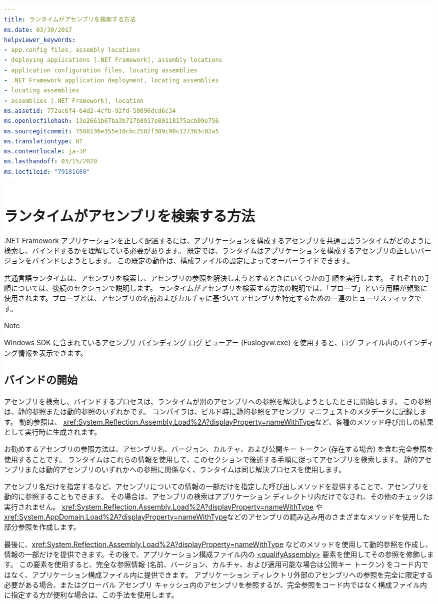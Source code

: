 ```yaml
---
title: ランタイムがアセンブリを検索する方法
ms.date: 03/30/2017
helpviewer_keywords:
- app.config files, assembly locations
- deploying applications [.NET Framework], assembly locations
- application configuration files, locating assemblies
- .NET Framework application deployment, locating assemblies
- locating assemblies
- assemblies [.NET Framework], location
ms.assetid: 772ac6f4-64d2-4cfb-92fd-58096dcd6c34
ms.openlocfilehash: 13e2661b67ba3b717b8917e80118175acb09e756
ms.sourcegitcommit: 7588136e355e10cbc2582f389c90c127363c02a5
ms.translationtype: HT
ms.contentlocale: ja-JP
ms.lasthandoff: 03/15/2020
ms.locfileid: "79181680"
---
```

# <a name="how-the-runtime-locates-assemblies"></a>ランタイムがアセンブリを検索する方法

.NET Framework アプリケーションを正しく配置するには、アプリケーションを構成するアセンブリを共通言語ランタイムがどのように検索し、バインドするかを理解している必要があります。 既定では、ランタイムはアプリケーションを構成するアセンブリの正しいバージョンをバインドしようとします。 この既定の動作は、構成ファイルの設定によってオーバーライドできます。

共通言語ランタイムは、アセンブリを検索し、アセンブリの参照を解決しようとするときにいくつかの手順を実行します。 それぞれの手順については、後続のセクションで説明します。 ランタイムがアセンブリを検索する方法の説明では、「プローブ」という用語が頻繁に使用されます。プローブとは、アセンブリの名前およびカルチャに基づいてアセンブリを特定するための一連のヒューリスティックです。

> [!NOTE]
> Windows SDK に含まれている[アセンブリ バインディング ログ ビューアー (Fuslogvw.exe)](../tools/fuslogvw-exe-assembly-binding-log-viewer.md) を使用すると、ログ ファイル内のバインディング情報を表示できます。

## <a name="initiating-the-bind"></a>バインドの開始

アセンブリを検索し、バインドするプロセスは、ランタイムが別のアセンブリへの参照を解決しようとしたときに開始します。 この参照は、静的参照または動的参照のいずれかです。 コンパイラは、ビルド時に静的参照をアセンブリ マニフェストのメタデータに記録します。 動的参照は、 <xref:System.Reflection.Assembly.Load%2A?displayProperty=nameWithType>など、各種のメソッド呼び出しの結果として実行時に生成されます。

お勧めするアセンブリの参照方法は、アセンブリ名、バージョン、カルチャ、および公開キー トークン (存在する場合) を含む完全参照を使用することです。 ランタイムはこれらの情報を使用して、このセクションで後述する手順に従ってアセンブリを検索します。 静的アセンブリまたは動的アセンブリのいずれかへの参照に関係なく、ランタイムは同じ解決プロセスを使用します。

アセンブリ名だけを指定するなど、アセンブリについての情報の一部だけを指定した呼び出しメソッドを提供することで、アセンブリを動的に参照することもできます。 その場合は、アセンブリの検索はアプリケーション ディレクトリ内だけでなされ、その他のチェックは実行されません。 <xref:System.Reflection.Assembly.Load%2A?displayProperty=nameWithType> や <xref:System.AppDomain.Load%2A?displayProperty=nameWithType>などのアセンブリの読み込み用のさまざまなメソッドを使用した部分参照を作成します。

最後に、<xref:System.Reflection.Assembly.Load%2A?displayProperty=nameWithType> などのメソッドを使用して動的参照を作成し、情報の一部だけを提供できます。その後で、アプリケーション構成ファイル内の [\<qualifyAssembly>](../configure-apps/file-schema/runtime/qualifyassembly-element.md) 要素を使用してその参照を修飾します。 この要素を使用すると、完全な参照情報 (名前、バージョン、カルチャ、および適用可能な場合は公開キー トークン) をコード内ではなく、アプリケーション構成ファイル内に提供できます。 アプリケーション ディレクトリ外部のアセンブリへの参照を完全に限定する必要がある場合、またはグローバル アセンブリ キャッシュ内のアセンブリを参照するが、完全参照をコード内ではなく構成ファイル内に指定する方が便利な場合は、この手法を使用します。
